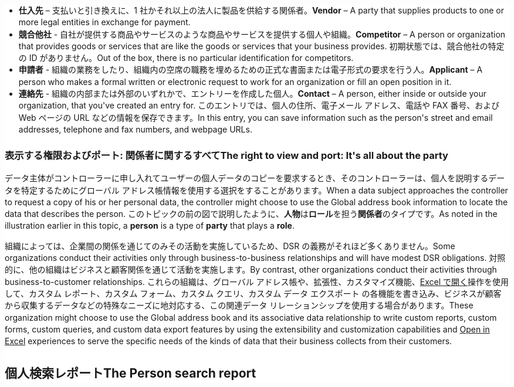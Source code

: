 + <span data-ttu-id="43aa5-272">**仕入先** – 支払いと引き換えに、1 社かそれ以上の法人に製品を供給する関係者。</span><span class="sxs-lookup"><span data-stu-id="43aa5-272">**Vendor** – A party that supplies products to one or more legal entities in exchange for payment.</span></span>
+ <span data-ttu-id="43aa5-273">**競合他社** - 自社が提供する商品やサービスのような商品やサービスを提供する個人や組織。</span><span class="sxs-lookup"><span data-stu-id="43aa5-273">**Competitor** – A person or organization that provides goods or services that are like the goods or services that your business provides.</span></span> <span data-ttu-id="43aa5-274">初期状態では、競合他社の特定の ID がありません。</span><span class="sxs-lookup"><span data-stu-id="43aa5-274">Out of the box, there is no particular identification for competitors.</span></span>
+ <span data-ttu-id="43aa5-275">**申請者** - 組織の業務をしたり、組織内の空席の職務を埋めるための正式な書面または電子形式の要求を行う人。</span><span class="sxs-lookup"><span data-stu-id="43aa5-275">**Applicant** – A person who makes a formal written or electronic request to work for an organization or fill an open position in it.</span></span>
+ <span data-ttu-id="43aa5-276">**連絡先** - 組織の内部または外部のいずれかで、エントリーを作成した個人。</span><span class="sxs-lookup"><span data-stu-id="43aa5-276">**Contact** – A person, either inside or outside your organization, that you've created an entry for.</span></span> <span data-ttu-id="43aa5-277">このエントリでは、個人の住所、電子メール アドレス、電話や FAX 番号、および Web ページの URL などの情報を保存できます。</span><span class="sxs-lookup"><span data-stu-id="43aa5-277">In this entry, you can save information such as the person's street and email addresses, telephone and fax numbers, and webpage URLs.</span></span>

### <a name="the-right-to-view-and-port-its-all-about-the-party"></a><span data-ttu-id="43aa5-278">表示する権限およびポート: 関係者に関するすべて</span><span class="sxs-lookup"><span data-stu-id="43aa5-278">The right to view and port: It's all about the party</span></span>

<span data-ttu-id="43aa5-279">データ主体がコントローラーに申し入れてユーザーの個人データのコピーを要求するとき、そのコントローラーは、個人を説明するデータを特定するためにグローバル アドレス帳情報を使用する選択をすることがあります。</span><span class="sxs-lookup"><span data-stu-id="43aa5-279">When a data subject approaches the controller to request a copy of his or her personal data, the controller might choose to use the Global address book information to locate the data that describes the person.</span></span> <span data-ttu-id="43aa5-280">このトピックの前の図で説明したように、**人物**は**ロール**を担う**関係者**のタイプです。</span><span class="sxs-lookup"><span data-stu-id="43aa5-280">As noted in the illustration earlier in this topic, a **person** is a type of **party** that plays a **role**.</span></span>

<span data-ttu-id="43aa5-281">組織によっては、企業間の関係を通じてのみその活動を実施しているため、DSR の義務がそれほど多くありません。</span><span class="sxs-lookup"><span data-stu-id="43aa5-281">Some organizations conduct their activities only through business-to-business relationships and will have modest DSR obligations.</span></span> <span data-ttu-id="43aa5-282">対照的に、他の組織はビジネスと顧客関係を通じて活動を実施します。</span><span class="sxs-lookup"><span data-stu-id="43aa5-282">By contrast, other organizations conduct their activities through business-to-customer relationships.</span></span> <span data-ttu-id="43aa5-283">これらの組織は、グローバル アドレス帳や、拡張性、カスタマイズ機能、[Excel で開く](https://docs.microsoft.com/dynamics365/unified-operations/dev-itpro/office-integration/office-integration-edit-excel)操作を使用して、カスタム レポート、カスタム フォーム、カスタム クエリ、カスタム データ エクスポート の各機能を書き込み、ビジネスが顧客から収集するデータなどの特殊なニーズに地対応する、この関連データ リレーションシップを使用する場合があります。</span><span class="sxs-lookup"><span data-stu-id="43aa5-283">These organization might choose to use the Global address book and its associative data relationship to write custom reports, custom forms, custom queries, and custom data export features by using the extensibility and customization capabilities and [Open in Excel](https://docs.microsoft.com/dynamics365/unified-operations/dev-itpro/office-integration/office-integration-edit-excel) experiences to serve the specific needs of the kinds of data that their business collects from their customers.</span></span>

## <a name="the-person-search-report"></a><span data-ttu-id="43aa5-284">個人検索レポート</span><span class="sxs-lookup"><span data-stu-id="43aa5-284">The Person search report</span></span>
